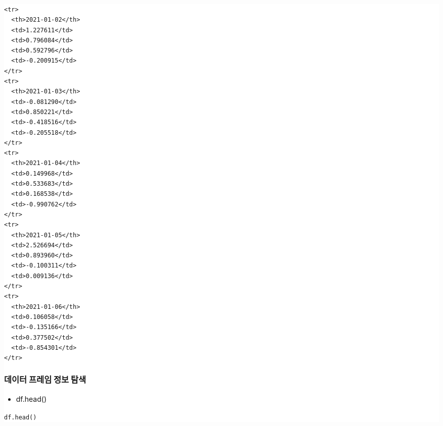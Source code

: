     <tr>
      <th>2021-01-02</th>
      <td>1.227611</td>
      <td>0.796084</td>
      <td>0.592796</td>
      <td>-0.200915</td>
    </tr>
    <tr>
      <th>2021-01-03</th>
      <td>-0.081290</td>
      <td>0.850221</td>
      <td>-0.418516</td>
      <td>-0.205518</td>
    </tr>
    <tr>
      <th>2021-01-04</th>
      <td>0.149968</td>
      <td>0.533683</td>
      <td>0.168538</td>
      <td>-0.990762</td>
    </tr>
    <tr>
      <th>2021-01-05</th>
      <td>2.526694</td>
      <td>0.893960</td>
      <td>-0.100311</td>
      <td>0.009136</td>
    </tr>
    <tr>
      <th>2021-01-06</th>
      <td>0.106058</td>
      <td>-0.135166</td>
      <td>0.377502</td>
      <td>-0.854301</td>
    </tr>
  </tbody>
</table>
</div>



### 데이터 프레임 정보 탐색

- df.head()


```python
df.head()
```




<div>
<style scoped>
    .dataframe tbody tr th:only-of-type {
        vertical-align: middle;
    }
